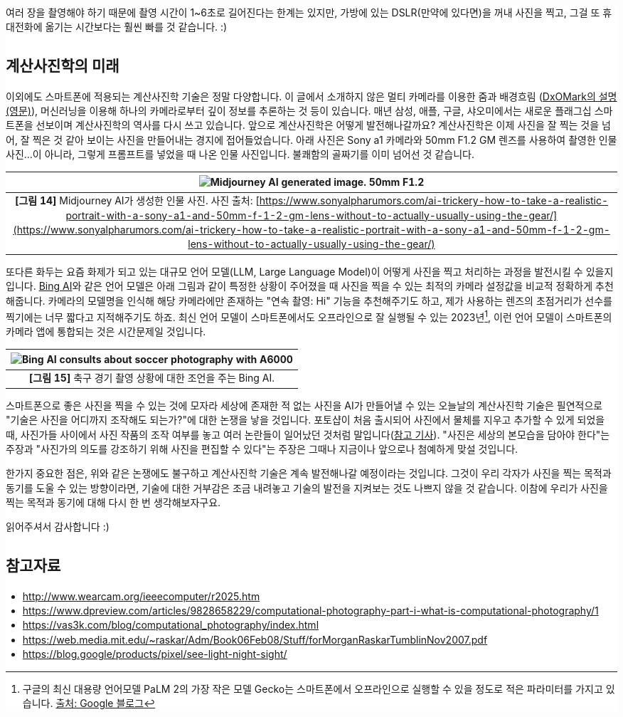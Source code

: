 여러 장을 촬영해야 하기 때문에 촬영 시간이 1~6초로 길어진다는 한계는 있지만, 가방에 있는 DSLR(만약에 있다면)을 꺼내 사진을 찍고, 그걸 또 휴대전화에 옮기는 시간보다는 훨씬 빠를 것 같습니다. :)

## 계산사진학의 미래

이외에도 스마트폰에 적용되는 계산사진학 기술은 정말 다양합니다. 이 글에서 소개하지 않은 멀티 카메라를 이용한 줌과 배경흐림 ([DxOMark의 설명(영문)](https://www.dxomark.com/multi-camera-smartphones-benefits-and-challenges/)), 머신러닝을 이용해 하나의 카메라로부터 깊이 정보를 추론하는 것 등이 있습니다. 매년 삼성, 애플, 구글, 샤오미에서는 새로운 플래그십 스마트폰을 선보이며 계산사진학의 역사를 다시 쓰고 있습니다.
앞으로 계산사진학은 어떻게 발전해나갈까요? 계산사진학은 이제 사진을 잘 찍는 것을 넘어, 잘 찍은 것 같아 보이는 사진을 만들어내는 경지에 접어들었습니다. 아래 사진은 Sony a1 카메라와 50mm F1.2 GM 렌즈를 사용하여 촬영한 인물사진...이 아니라, 그렇게 프롬프트를 넣었을 때 나온 인물 사진입니다. 불쾌함의 골짜기를 이미 넘어선 것 같습니다.

|                                                                                                                                             <img src="./midjourney-portrait.jpg" alt="Midjourney AI generated image. 50mm F1.2" width="100%"/>                                                                                                                                              |
| :-----------------------------------------------------------------------------------------------------------------------------------------------------------------------------------------------------------------------------------------------------------------------------------------------------------------------------------------------------------------------------------------: |
| **[그림 14]** Midjourney AI가 생성한 인물 사진. 사진 출처: [https://www.sonyalpharumors.com/ai-trickery-how-to-take-a-realistic-portrait-with-a-sony-a1-and-50mm-f-1-2-gm-lens-without-to-actually-usually-using-the-gear/](https://www.sonyalpharumors.com/ai-trickery-how-to-take-a-realistic-portrait-with-a-sony-a1-and-50mm-f-1-2-gm-lens-without-to-actually-usually-using-the-gear/) |

또다른 화두는 요즘 화제가 되고 있는 대규모 언어 모델(LLM, Large Language Model)이 어떻게 사진을 찍고 처리하는 과정을 발전시킬 수 있을지입니다. [Bing AI](https://www.microsoft.com/ko-kr/bing?form=MA13FJ)와 같은 언어 모델은 아래 그림과 같이 특정한 상황이 주어졌을 때 사진을 찍을 수 있는 최적의 카메라 설정값을 비교적 정확하게 추천해줍니다. 카메라의 모델명을 인식해 해당 카메라에만 존재하는 "연속 촬영: Hi" 기능을 추천해주기도 하고, 제가 사용하는 렌즈의 초점거리가 선수를 찍기에는 너무 짧다고 지적해주기도 하죠. 최신 언어 모델이 스마트폰에서도 오프라인으로 잘 실행될 수 있는 2023년[^id], 이런 언어 모델이 스마트폰의 카메라 앱에 통합되는 것은 시간문제일 것입니다.

[^id]: 구글의 최신 대용량 언어모델 PaLM 2의 가장 작은 모델 Gecko는 스마트폰에서 오프라인으로 실행할 수 있을 정도로 적은 파라미터를 가지고 있습니다. [출처: Google 블로그](https://blog.google/technology/ai/google-palm-2-ai-large-language-model/)

| <img src="./bing-ai-tips.png" alt="Bing AI consults about soccer photography with A6000" width="100%"/> |
| :-----------------------------------------------------------------------------------------------------: |
|                      **[그림 15]** 축구 경기 촬영 상황에 대한 조언을 주는 Bing AI.                      |

스마트폰으로 좋은 사진을 찍을 수 있는 것에 모자라 세상에 존재한 적 없는 사진을 AI가 만들어낼 수 있는 오늘날의 계산사진학 기술은 필연적으로 "기술은 사진을 어디까지 조작해도 되는가?"에 대한 논쟁을 낳을 것입니다. 포토샵이 처음 출시되어 사진에서 물체를 지우고 추가할 수 있게 되었을 때, 사진가들 사이에서 사진 작품의 조작 여부를 놓고 여러 논란들이 일어났던 것처럼 말입니다([참고 기사](http://photovil.hani.co.kr/?document_srl=529461)). "사진은 세상의 본모습을 담아야 한다"는 주장과 "사진가의 의도를 강조하기 위해 사진을 편집할 수 있다"는 주장은 그때나 지금이나 앞으로나 첨예하게 맞설 것입니다.

한가지 중요한 점은, 위와 같은 논쟁에도 불구하고 계산사진학 기술은 계속 발전해나갈 예정이라는 것입니댜. 그것이 우리 각자가 사진을 찍는 목적과 동기를 도울 수 있는 방향이라면, 기술에 대한 거부감은 조금 내려놓고 기술의 발전을 지켜보는 것도 나쁘지 않을 것 같습니다. 이참에 우리가 사진을 찍는 목적과 동기에 대해 다시 한 번 생각해보자구요.

읽어주셔서 감사합니다 :)

## 참고자료

- http://www.wearcam.org/ieeecomputer/r2025.htm
- https://www.dpreview.com/articles/9828658229/computational-photography-part-i-what-is-computational-photography/1
- https://vas3k.com/blog/computational_photography/index.html
- https://web.media.mit.edu/~raskar/Adm/Book06Feb08/Stuff/forMorganRaskarTumblinNov2007.pdf
- https://blog.google/products/pixel/see-light-night-sight/
